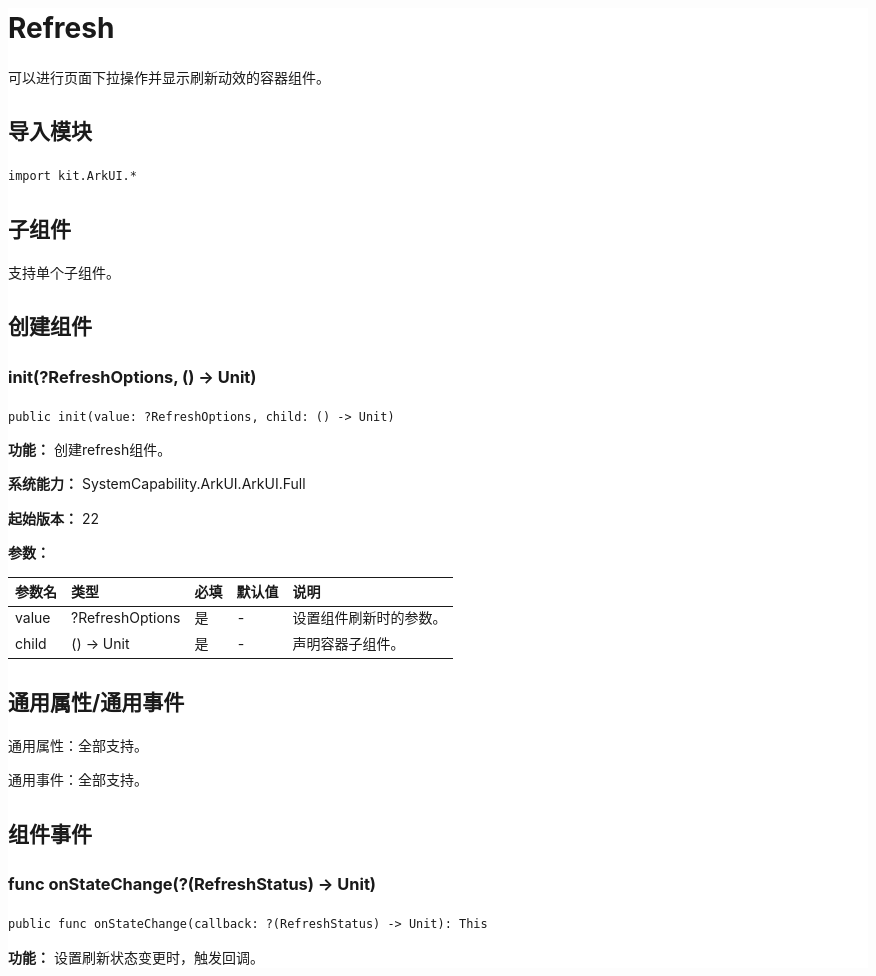 # Refresh

可以进行页面下拉操作并显示刷新动效的容器组件。

## 导入模块

```cangjie
import kit.ArkUI.*
```

## 子组件

支持单个子组件。

## 创建组件

### init(?RefreshOptions, () -> Unit)

```cangjie
public init(value: ?RefreshOptions, child: () -> Unit)
```

**功能：** 创建refresh组件。

**系统能力：** SystemCapability.ArkUI.ArkUI.Full

**起始版本：** 22

**参数：**

|参数名|类型|必填|默认值|说明|
|:---|:---|:---|:---|:---|
|value|?RefreshOptions|是|-|设置组件刷新时的参数。|
|child|() -> Unit|是|-|声明容器子组件。|

## 通用属性/通用事件

通用属性：全部支持。

通用事件：全部支持。



## 组件事件

### func onStateChange(?(RefreshStatus) -> Unit)

```cangjie
public func onStateChange(callback: ?(RefreshStatus) -> Unit): This
```

**功能：** 设置刷新状态变更时，触发回调。
